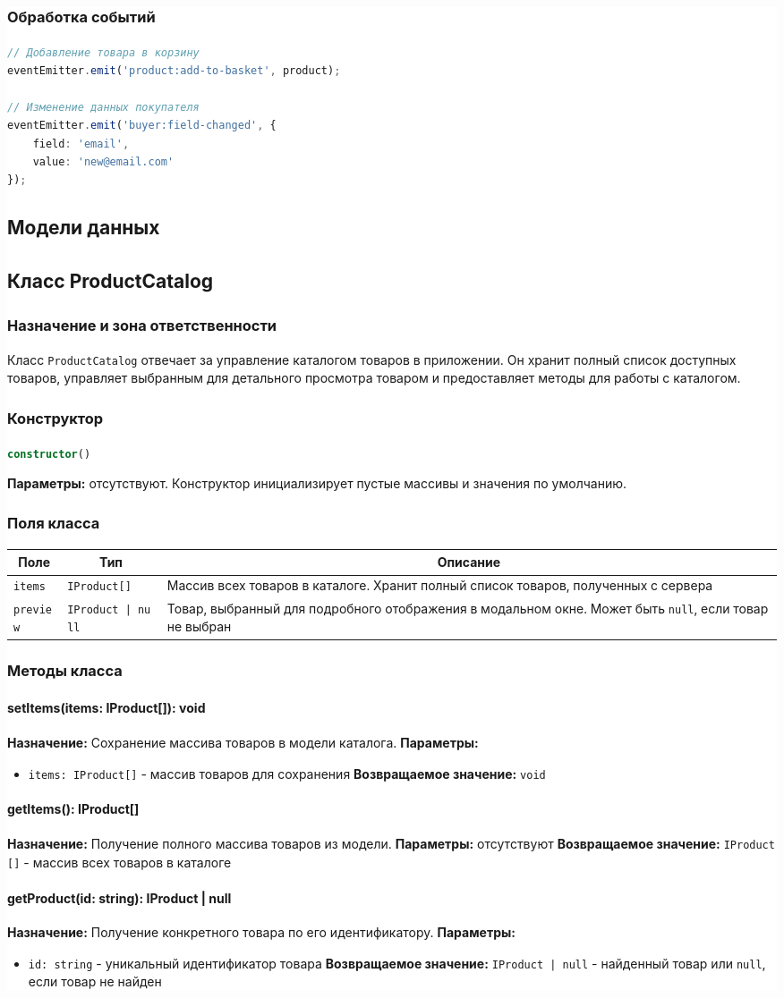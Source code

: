 ### Обработка событий
```typescript
// Добавление товара в корзину
eventEmitter.emit('product:add-to-basket', product);

// Изменение данных покупателя
eventEmitter.emit('buyer:field-changed', {
    field: 'email',
    value: 'new@email.com'
});
```
## Модели данных

## Класс ProductCatalog

### Назначение и зона ответственности
Класс `ProductCatalog` отвечает за управление каталогом товаров в приложении. Он хранит полный список доступных товаров, управляет выбранным для детального просмотра товаром и предоставляет методы для работы с каталогом.

### Конструктор
```typescript
constructor()
```
**Параметры:** отсутствуют.
Конструктор инициализирует пустые массивы и значения по умолчанию.

### Поля класса

| Поле | Тип | Описание |
|------|-----|----------|
| `items` | `IProduct[]` | Массив всех товаров в каталоге. Хранит полный список товаров, полученных с сервера |
| `preview` | `IProduct \| null` | Товар, выбранный для подробного отображения в модальном окне. Может быть `null`, если товар не выбран |

### Методы класса

#### setItems(items: IProduct[]): void
**Назначение:** Сохранение массива товаров в модели каталога.
**Параметры:**
- `items: IProduct[]` - массив товаров для сохранения
  **Возвращаемое значение:** `void`

#### getItems(): IProduct[]
**Назначение:** Получение полного массива товаров из модели.
**Параметры:** отсутствуют
**Возвращаемое значение:** `IProduct[]` - массив всех товаров в каталоге

#### getProduct(id: string): IProduct | null
**Назначение:** Получение конкретного товара по его идентификатору.
**Параметры:**
- `id: string` - уникальный идентификатор товара
  **Возвращаемое значение:** `IProduct | null` - найденный товар или `null`, если товар не найден
